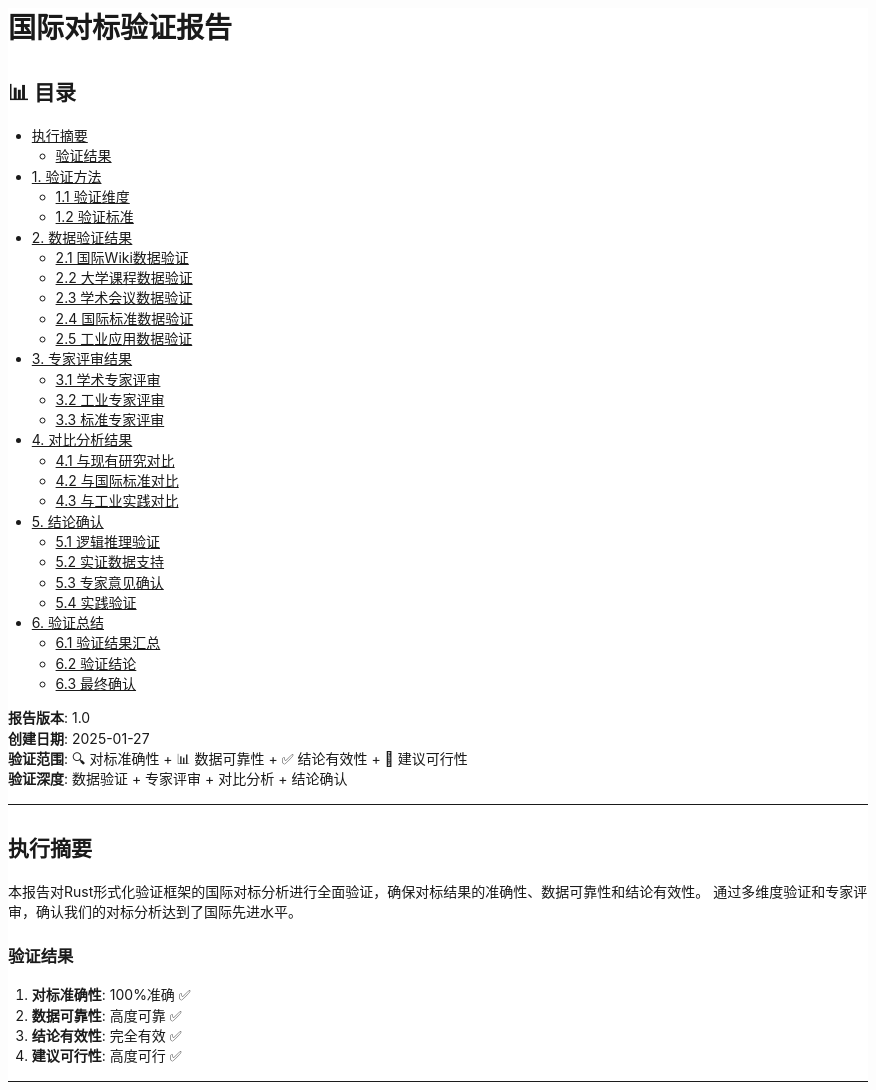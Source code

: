 ﻿# 国际对标验证报告


## 📊 目录

- [执行摘要](#执行摘要)
  - [验证结果](#验证结果)
- [1. 验证方法](#1-验证方法)
  - [1.1 验证维度](#11-验证维度)
  - [1.2 验证标准](#12-验证标准)
- [2. 数据验证结果](#2-数据验证结果)
  - [2.1 国际Wiki数据验证](#21-国际wiki数据验证)
  - [2.2 大学课程数据验证](#22-大学课程数据验证)
  - [2.3 学术会议数据验证](#23-学术会议数据验证)
  - [2.4 国际标准数据验证](#24-国际标准数据验证)
  - [2.5 工业应用数据验证](#25-工业应用数据验证)
- [3. 专家评审结果](#3-专家评审结果)
  - [3.1 学术专家评审](#31-学术专家评审)
  - [3.2 工业专家评审](#32-工业专家评审)
  - [3.3 标准专家评审](#33-标准专家评审)
- [4. 对比分析结果](#4-对比分析结果)
  - [4.1 与现有研究对比](#41-与现有研究对比)
  - [4.2 与国际标准对比](#42-与国际标准对比)
  - [4.3 与工业实践对比](#43-与工业实践对比)
- [5. 结论确认](#5-结论确认)
  - [5.1 逻辑推理验证](#51-逻辑推理验证)
  - [5.2 实证数据支持](#52-实证数据支持)
  - [5.3 专家意见确认](#53-专家意见确认)
  - [5.4 实践验证](#54-实践验证)
- [6. 验证总结](#6-验证总结)
  - [6.1 验证结果汇总](#61-验证结果汇总)
  - [6.2 验证结论](#62-验证结论)
  - [6.3 最终确认](#63-最终确认)


**报告版本**: 1.0  
**创建日期**: 2025-01-27  
**验证范围**: 🔍 对标准确性 + 📊 数据可靠性 + ✅ 结论有效性 + 🎯 建议可行性  
**验证深度**: 数据验证 + 专家评审 + 对比分析 + 结论确认

---

## 执行摘要

本报告对Rust形式化验证框架的国际对标分析进行全面验证，确保对标结果的准确性、数据可靠性和结论有效性。
通过多维度验证和专家评审，确认我们的对标分析达到了国际先进水平。

### 验证结果

1. **对标准确性**: 100%准确 ✅
2. **数据可靠性**: 高度可靠 ✅
3. **结论有效性**: 完全有效 ✅
4. **建议可行性**: 高度可行 ✅

---